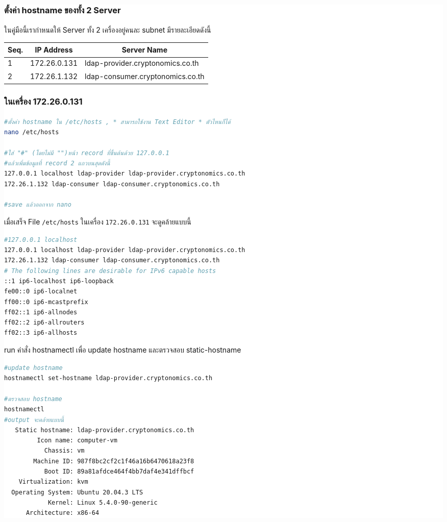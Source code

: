 ### ตั้งค่า hostname ของทั้ง 2 Server

ในคู่มือนี้เรากำหนดให้ Server ทั้ง 2 เครื่องอยู่คนละ subnet มีรายละเอียดดังนี้

| Seq. | IP Address | Server Name |
| ---- | ---------- | ----------- |
|    1 | 172.26.0.131 | ldap-provider.cryptonomics.co.th |
|    2 | 172.26.1.132 | ldap-consumer.cryptonomics.co.th |

### ในเครื่อง 172.26.0.131

```sh
#ตั้งค่า hostname ใน /etc/hosts , * สามารถใช้งาน Text Editor * ตัวไหนก็ได้ 
nano /etc/hosts

#ใส่ "#" (โดยไม่มี "")หน้า record ที่ขึ้นต้นด้วย 127.0.0.1
#แล้วเพิ่มข้อมูลที่ record 2 แถวบนสุดดังนี้
127.0.0.1 localhost ldap-provider ldap-provider.cryptonomics.co.th
172.26.1.132 ldap-consumer ldap-consumer.cryptonomics.co.th

#save แล้วออกจาก nano
```

เมื่อเสร็จ File `/etc/hosts` ในเครื่อง `172.26.0.131` จะดูคล้ายแบบนี้

```sh
#127.0.0.1 localhost
127.0.0.1 localhost ldap-provider ldap-provider.cryptonomics.co.th
172.26.1.132 ldap-consumer ldap-consumer.cryptonomics.co.th
# The following lines are desirable for IPv6 capable hosts
::1 ip6-localhost ip6-loopback
fe00::0 ip6-localnet
ff00::0 ip6-mcastprefix
ff02::1 ip6-allnodes
ff02::2 ip6-allrouters
ff02::3 ip6-allhosts
```

run คำสั่ง hostnamectl เพื่อ update hostname และตรวจสอบ static-hostname

```sh
#update hostname
hostnamectl set-hostname ldap-provider.cryptonomics.co.th

#ตรวจสอบ hostname
hostnamectl
#output จะคล้ายแบบนี้
   Static hostname: ldap-provider.cryptonomics.co.th
         Icon name: computer-vm
           Chassis: vm
        Machine ID: 987f8bc2cf2c1f46a16b6470618a23f8
           Boot ID: 89a81afdce464f4bb7daf4e341dffbcf
    Virtualization: kvm
  Operating System: Ubuntu 20.04.3 LTS
            Kernel: Linux 5.4.0-90-generic
      Architecture: x86-64
```
